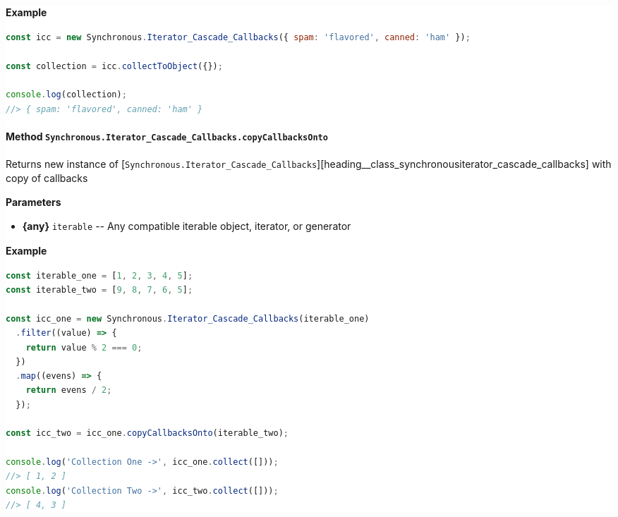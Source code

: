 
**Example**


```javascript
const icc = new Synchronous.Iterator_Cascade_Callbacks({ spam: 'flavored', canned: 'ham' });

const collection = icc.collectToObject({});

console.log(collection);
//> { spam: 'flavored', canned: 'ham' }
```


#### Method `Synchronous.Iterator_Cascade_Callbacks.copyCallbacksOnto`
[heading__method_synchronousiterator_cascade_callbackscopycallbacksonto]:
  #method-synchronousiterator_cascade_callbackscopycallbacksonto
  "Returns new instance of `Synchronous.Iterator_Cascade_Callbacks` with copy of callbacks&#10;&#10;copyCallbacksOnto(iterable: any) =&gt; Iterator_Cascade_Callbacks"


Returns new instance of
[`Synchronous.Iterator_Cascade_Callbacks`][heading__class_synchronousiterator_cascade_callbacks] with
copy of callbacks


**Parameters**


- **{any}** `iterable` -- Any compatible iterable object, iterator, or
  generator


**Example**


```javascript
const iterable_one = [1, 2, 3, 4, 5];
const iterable_two = [9, 8, 7, 6, 5];

const icc_one = new Synchronous.Iterator_Cascade_Callbacks(iterable_one)
  .filter((value) => {
    return value % 2 === 0;
  })
  .map((evens) => {
    return evens / 2;
  });

const icc_two = icc_one.copyCallbacksOnto(iterable_two);

console.log('Collection One ->', icc_one.collect([]));
//> [ 1, 2 ]
console.log('Collection Two ->', icc_two.collect([]));
//> [ 4, 3 ]
```



[heading__nodejs_examples]: #nodejs-examples
[heading__web_application_example]: #web-application-example